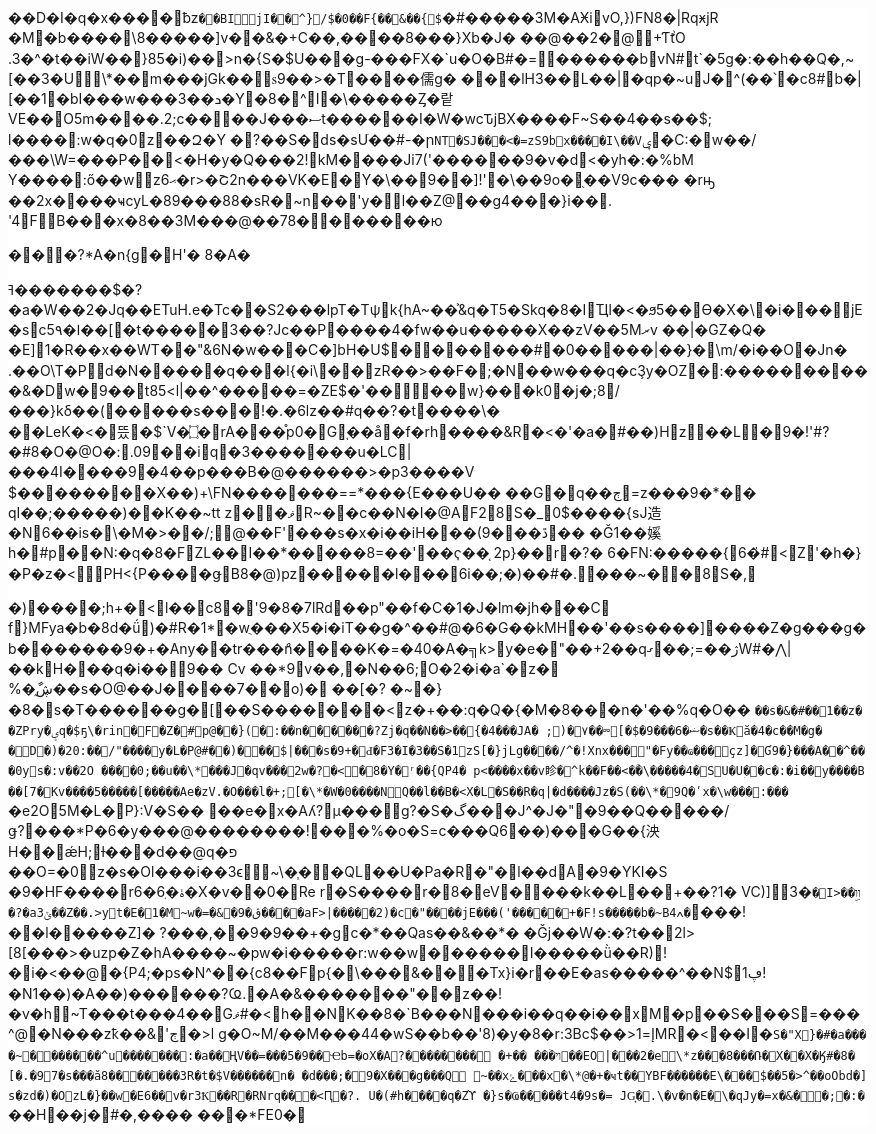  ��D�I�q�x����ƀz`��BIjI��^}/$�0��F{��&��{$`�#�����3M�AӾivO,})FN8�|RqӿjR �M�b����\8�����]v��&�+C��,����8���}Xb�J�
��@��2�@+ƬܑtO .3�^�t��iW��}85�i)��>n�{S�$U���g-���FX�`u�O�B#�=� �����bvN#t`�5g�:��h��Q�,~[��3�U׮\*��m���jGk��ꮪ9��>�T󥫭����儒g�
��� lH3��L��|�qp�~uJ�^(��՝�c8#b�|[��1�bI���w���ܖ��3�Y�8�^I�\�����Ȥ�랕VE��O5m����.2;c����J���ސt������I�W�wcԎjBX����F~S��4��s��$;
l����:w�q�0z��Զ�Y
�?��S�ds�sUׁ��#-�ր`NT�SJ���<�=zS9bx����I\��V`ݷ�C:�w�� /���\W=���P��<�H�y�Q���޴!2kM����Ji7('������9�v�d<�yh� :�%bM Y����:ő��wzޙ6�r>�Շ2n���VK�E�Y�\��9��] !'�\��9o�֖��V9c���
�rԣ ��2x����ҹcyL�89���88�sR�~n��'y� l��Z@��g4���}i��. '4FB���x�8��3M���@��78�������ю 
 
 ���?\*A�n{g�H'�
8�A�
 
 ߔ�������$�?�a�W��2�Jq��ETuH.e�Tc��S2���lpT�Tѱk{hA~��͐&q�T5�Skq�8�IҴl�<�ϧ5��ϴ�X�\�i���jE�scߊ�5٩��[�t��� ��3��?Jc��P����4�fw��u�����X��zV��5Mރv
��|�GZ�Q� �E]\1�R��x��WT��"&6N�w���C�]bH�U$�������#�0�����|��}�\m/�i��O�Jn�
.��O\T�Pd�N�����q���l{�i\��zR��>��F�;�N��w�� �q�cҘy�OZ�:����������&�Dw�9��t85<l|��^�����  =� ZE$�'�� ��w}���k0�j�;8/���}kδ��(�����s���✶!�.�6lz��#q��?�t��� �\�
��LeK�<�뜼�$`V�۝�rA���֯p0�G֚��å�f�rh����&R�<�'�a�#��)Hz␖��L�9�!'#?�#8�O �@O�:.09� �iq݁�3�������u�LC|���4Ι����9�4��p���B�@������>�p3����V $��������X��)+\FN�������==\*���{E���U�� ��G�q� �ڄ=z���9�\*�� qI��;�����)��K��~tt
z��ޥR~��c��N�I�@AF28S�\_0$����{sJ造�N6��is�\�M�>��/;@��F '���s�x�i��iH���(9���ڐ�� �Ğ1��㜎h�#p��N:�q�8�FZL��I��\*�����8=��'��ҁ��֤ 2p}��r�?�
6�FN:�����{6�҅#<Z'�h�}�P�z�<PH<{P����ǥB 8�@)pz�� ���l���6i��;�)��#�.���~��8S�,
 
 �)����;h+�󤏥<l��c8�'9�8�7lRd��p"��f�C�1�J�lm�jh���C
f}MFya�b�8 d�ǘ)�#R�1\*�wֻ���X5�i�iT��g�^��#@�6�G��kMH��'��s����]����Z�g���g�b�������9�+�Any��tr���ްn����K�=�40�A�╗k>y�e�"��+2��qژ��=;��ގW#�⋀|��kH���q�i��9��
Cv ��\*9v��,�N��6;O�2�i�a\`�z� %�ڜާ֑��s�O@��J����7��o)�
��[�?
�~�}�8�s�T������g�[��S�������<z�+��:q�Q�{�M�8���n�'��%q�O�� `��s�&�#��1��z��ZPry�ؠq�$ҕ\�rin�F� Z�#p@��}(�:��n������?Zj�q��N ��>��{�4���JA�
;) �۷��⏔[�$�9� ��ޝ�6�s��Ҝӑ�4�c��M �g��D�)�20:��/"����y�L�P@#��)���$|���s�9+�Ԁ�F3�Ӏ�3��S�1zS[�}jLg����/^�!Xnx���"�Fy��ҩ���çz]�Ɠ9�}���A� �^���0yѕ�:v��2O ��� �0;��u��\*�� �J�qv���2w�?�<�8�Y�ʳ��{QP4�
p<����x��v眕�^k��F��<�ۚ�\�����4�SU� Uؚ��c�:�i��y����B��[7�Kv����5�����[�����Ae�zV.�O���l�+;[�\*�W�0����NQ��l�� B�<X�L�S��R�q|�d����Jz�S(��\*�9Q�ʹx�\w���:���`�e2O5M�L�P}:V�S�� ��e�x�Aʎ?µ���g?�S�گ���J^�J�"�9��Q�����/ǥ?� ��\*P�6�y���@��������!���%�o�S= c���Q6��)���G��{泱H��ǽH;ƚ���d��@ q� פ
��O=�0z�s�Ol���i��3ϵ~\�֧��QL��U�Pa�R�"�l��dA�9�YK I�S
�9�HF����rۀ�ֽ6�6�X�v��0�Re r�S����r�8�✈eV�ڹۜ���k��L��+��?1� VC)]3�`�I>��ۣװ�?�aݶ3��Z��.>yt�E�1�M~w�=�&�9�ڨ����aF>|�����2)�c�"����jE���('���� �+�F!s�����b�~Bߍ4�`���!��l��� ��Z]� ?���,��9�9��+�gc�\*��Qas��&��\*� �Ǧj��W�:�?t��2l>[8[���>�uzp�Z�hA���� ~�pw�i�����r:w��w������I�����ǜ��R)!�i�<��@�{P4;�ps�N^��{c8��Fp{�\���&���Tx  }i�r��E�as�����^��N$1ڥ!�N1��)�A��)�����݁�?Ҩ.�A�&�������"��z��!�v�h~T���t���4��Gޥ#�<h��N K��8�`B���N���i��q��i��xM�p��S���S=���
^@�N���zҟ��&'ڄ�>l g�O~M/��M���44�wS��b��'8)�y�8�r:3Bc$��>إ=1MR�<��I�`S�"X}�#�a����~�������^u������� :�a��ҢV��=���5�9��Ҽb=�oX�Aױ�ۤ�� ��+� ��������?݌��EO|���2�e\*z���8���Ռ�X��X�Ӄ#�8�[�.�97�s���ă8�������3R�t�$V������n�
�d���׊�;�9X��󤖥�g���Q ~��xۓ���x݋�\*@�+�ҹt��ҮBF������E\���$��5�>^��oObd�]s�zd�)�OzL�}��w�E6��v�r3Ҟ ��R�RNrq��� <Ԥ �?.
U�(#h�ִ���q�Zϓ �}s�Ҩ�����t4�9s�=
JG͎�.\�v�n�E�\�qJy�=x�&��;�:�`��H��j�#�,���� ���\*FE0�
 